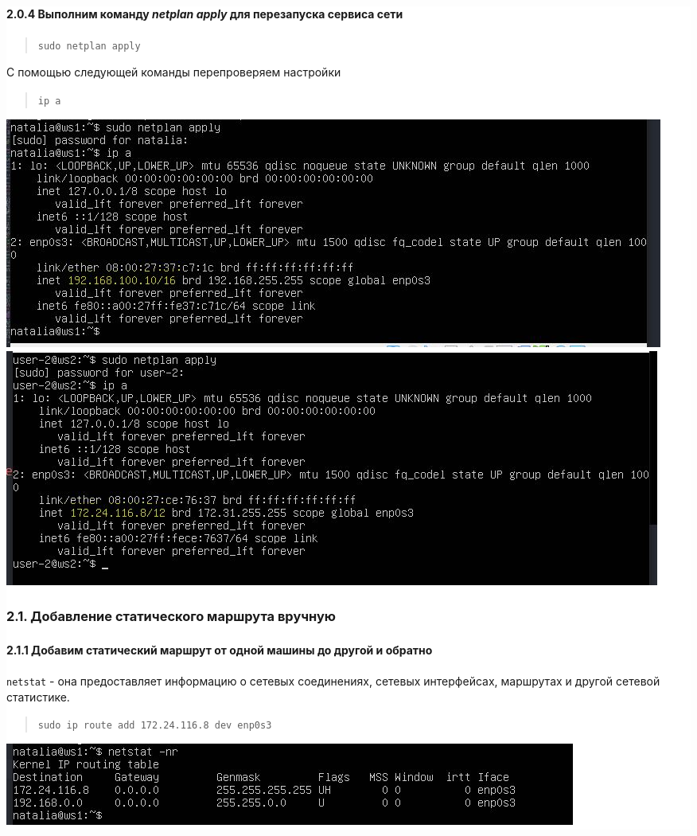 #### 2.0.4 Выполним команду *netplan apply* для перезапуска сервиса сети

> ` sudo netplan apply `

С помощью следующей команды перепроверяем настройки

> ` ip a `

![route ws1 after](images/2/2.0.6.JPG)
![route ws2 after](images/2/2.0.7.JPG)

### 2.1. Добавление статического маршрута вручную

#### 2.1.1 Добавим статический маршрут от одной машины до другой и обратно

`netstat` - она предоставляет информацию о сетевых соединениях, сетевых интерфейсах, маршрутах и другой сетевой статистике.

> ` sudo ip route add 172.24.116.8 dev enp0s3 `

![ip r add netstat ws1](images/2/2.1.1.JPG)
